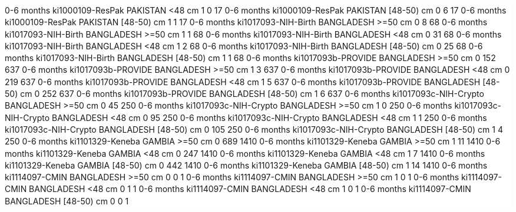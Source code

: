 0-6 months    ki1000109-ResPak           PAKISTAN                       <48 cm                1        0      17
0-6 months    ki1000109-ResPak           PAKISTAN                       [48-50) cm            0        6      17
0-6 months    ki1000109-ResPak           PAKISTAN                       [48-50) cm            1        1      17
0-6 months    ki1017093-NIH-Birth        BANGLADESH                     >=50 cm               0        8      68
0-6 months    ki1017093-NIH-Birth        BANGLADESH                     >=50 cm               1        1      68
0-6 months    ki1017093-NIH-Birth        BANGLADESH                     <48 cm                0       31      68
0-6 months    ki1017093-NIH-Birth        BANGLADESH                     <48 cm                1        2      68
0-6 months    ki1017093-NIH-Birth        BANGLADESH                     [48-50) cm            0       25      68
0-6 months    ki1017093-NIH-Birth        BANGLADESH                     [48-50) cm            1        1      68
0-6 months    ki1017093b-PROVIDE         BANGLADESH                     >=50 cm               0      152     637
0-6 months    ki1017093b-PROVIDE         BANGLADESH                     >=50 cm               1        3     637
0-6 months    ki1017093b-PROVIDE         BANGLADESH                     <48 cm                0      219     637
0-6 months    ki1017093b-PROVIDE         BANGLADESH                     <48 cm                1        5     637
0-6 months    ki1017093b-PROVIDE         BANGLADESH                     [48-50) cm            0      252     637
0-6 months    ki1017093b-PROVIDE         BANGLADESH                     [48-50) cm            1        6     637
0-6 months    ki1017093c-NIH-Crypto      BANGLADESH                     >=50 cm               0       45     250
0-6 months    ki1017093c-NIH-Crypto      BANGLADESH                     >=50 cm               1        0     250
0-6 months    ki1017093c-NIH-Crypto      BANGLADESH                     <48 cm                0       95     250
0-6 months    ki1017093c-NIH-Crypto      BANGLADESH                     <48 cm                1        1     250
0-6 months    ki1017093c-NIH-Crypto      BANGLADESH                     [48-50) cm            0      105     250
0-6 months    ki1017093c-NIH-Crypto      BANGLADESH                     [48-50) cm            1        4     250
0-6 months    ki1101329-Keneba           GAMBIA                         >=50 cm               0      689    1410
0-6 months    ki1101329-Keneba           GAMBIA                         >=50 cm               1       11    1410
0-6 months    ki1101329-Keneba           GAMBIA                         <48 cm                0      247    1410
0-6 months    ki1101329-Keneba           GAMBIA                         <48 cm                1        7    1410
0-6 months    ki1101329-Keneba           GAMBIA                         [48-50) cm            0      442    1410
0-6 months    ki1101329-Keneba           GAMBIA                         [48-50) cm            1       14    1410
0-6 months    ki1114097-CMIN             BANGLADESH                     >=50 cm               0        0       1
0-6 months    ki1114097-CMIN             BANGLADESH                     >=50 cm               1        0       1
0-6 months    ki1114097-CMIN             BANGLADESH                     <48 cm                0        1       1
0-6 months    ki1114097-CMIN             BANGLADESH                     <48 cm                1        0       1
0-6 months    ki1114097-CMIN             BANGLADESH                     [48-50) cm            0        0       1